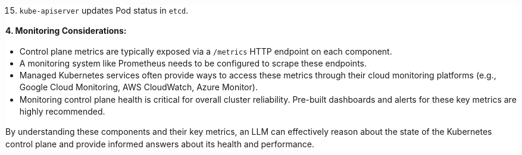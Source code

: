 15. `kube-apiserver` updates Pod status in `etcd`.

**4. Monitoring Considerations:**

*   Control plane metrics are typically exposed via a `/metrics` HTTP endpoint on each component.
*   A monitoring system like Prometheus needs to be configured to scrape these endpoints.
*   Managed Kubernetes services often provide ways to access these metrics through their cloud monitoring platforms (e.g., Google Cloud Monitoring, AWS CloudWatch, Azure Monitor).
*   Monitoring control plane health is critical for overall cluster reliability. Pre-built dashboards and alerts for these key metrics are highly recommended.

By understanding these components and their key metrics, an LLM can effectively reason about the state of the Kubernetes control plane and provide informed answers about its health and performance.
